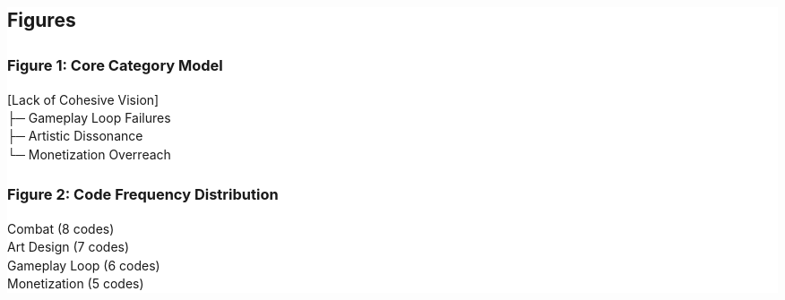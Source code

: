 
## Figures  

### Figure 1: Core Category Model  
  
[Lack of Cohesive Vision]  
├─ Gameplay Loop Failures  
├─ Artistic Dissonance  
└─ Monetization Overreach  
  

### Figure 2: Code Frequency Distribution  
  
Combat (8 codes)  
Art Design (7 codes)  
Gameplay Loop (6 codes)  
Monetization (5 codes)